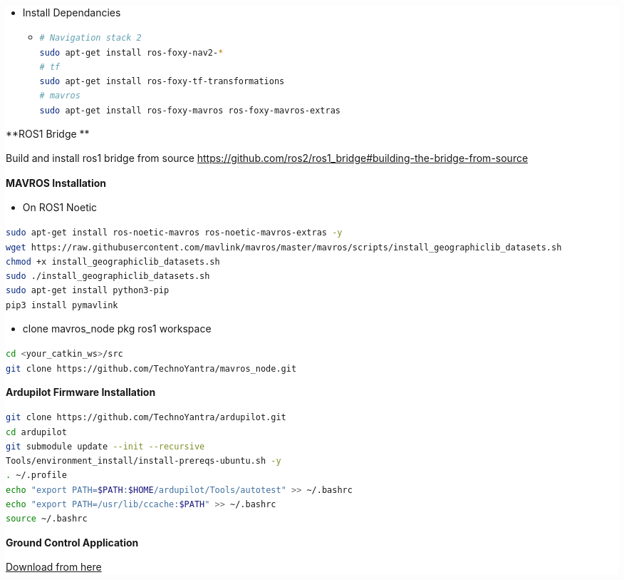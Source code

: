 - Install Dependancies

  - ```bash
    # Navigation stack 2
    sudo apt-get install ros-foxy-nav2-*
    # tf
    sudo apt-get install ros-foxy-tf-transformations
    # mavros
    sudo apt-get install ros-foxy-mavros ros-foxy-mavros-extras
    ```

**ROS1 Bridge **

Build and install ros1 bridge from source https://github.com/ros2/ros1_bridge#building-the-bridge-from-source

**MAVROS Installation**

- On ROS1 Noetic

```bash
sudo apt-get install ros-noetic-mavros ros-noetic-mavros-extras -y
wget https://raw.githubusercontent.com/mavlink/mavros/master/mavros/scripts/install_geographiclib_datasets.sh
chmod +x install_geographiclib_datasets.sh 
sudo ./install_geographiclib_datasets.sh
sudo apt-get install python3-pip
pip3 install pymavlink
```

- clone mavros_node pkg ros1 workspace

```bash
cd <your_catkin_ws>/src
git clone https://github.com/TechnoYantra/mavros_node.git
```

**Ardupilot Firmware Installation**

```bash
git clone https://github.com/TechnoYantra/ardupilot.git
cd ardupilot
git submodule update --init --recursive
Tools/environment_install/install-prereqs-ubuntu.sh -y
. ~/.profile
echo "export PATH=$PATH:$HOME/ardupilot/Tools/autotest" >> ~/.bashrc
echo "export PATH=/usr/lib/ccache:$PATH" >> ~/.bashrc
source ~/.bashrc
```

**Ground Control Application**

[Download from here](https://docs.qgroundcontrol.com/master/en/getting_started/download_and_install.html#ubuntu)
